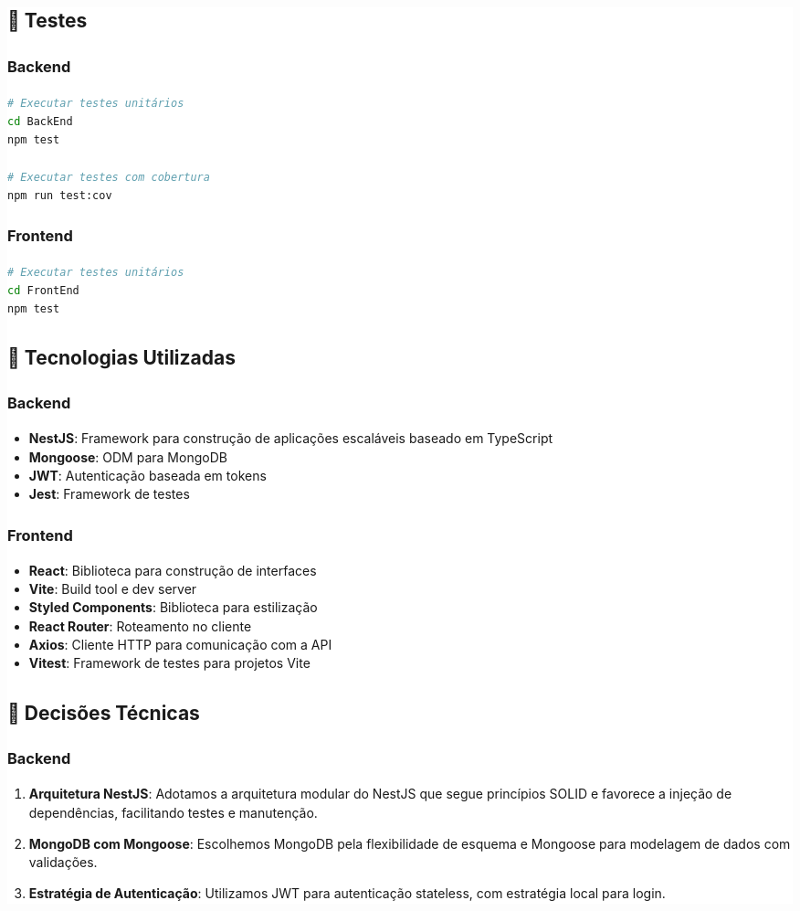 ## 🧪 Testes

### Backend

```bash
# Executar testes unitários
cd BackEnd
npm test

# Executar testes com cobertura
npm run test:cov
```

### Frontend

```bash
# Executar testes unitários
cd FrontEnd
npm test
```

## 🔧 Tecnologias Utilizadas

### Backend

- **NestJS**: Framework para construção de aplicações escaláveis baseado em TypeScript
- **Mongoose**: ODM para MongoDB
- **JWT**: Autenticação baseada em tokens
- **Jest**: Framework de testes

### Frontend

- **React**: Biblioteca para construção de interfaces
- **Vite**: Build tool e dev server
- **Styled Components**: Biblioteca para estilização
- **React Router**: Roteamento no cliente
- **Axios**: Cliente HTTP para comunicação com a API
- **Vitest**: Framework de testes para projetos Vite

## 🧠 Decisões Técnicas

### Backend

1. **Arquitetura NestJS**: Adotamos a arquitetura modular do NestJS que segue princípios SOLID e favorece a injeção de dependências, facilitando testes e manutenção.

2. **MongoDB com Mongoose**: Escolhemos MongoDB pela flexibilidade de esquema e Mongoose para modelagem de dados com validações.

3. **Estratégia de Autenticação**: Utilizamos JWT para autenticação stateless, com estratégia local para login.
